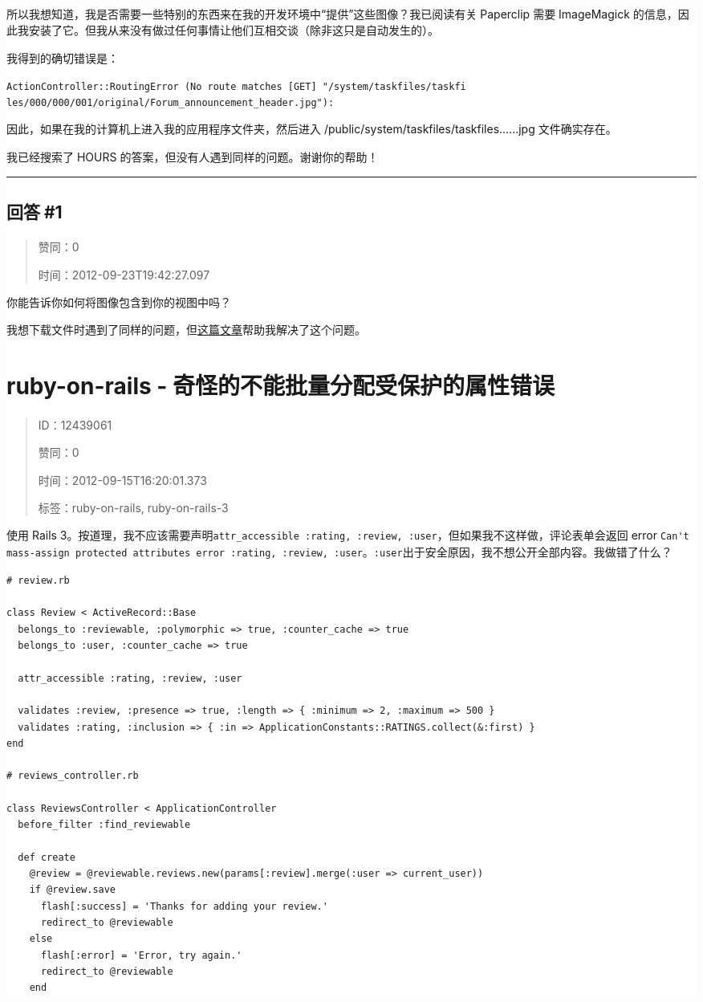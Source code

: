 所以我想知道，我是否需要一些特别的东西来在我的开发环境中“提供”这些图像？我已阅读有关 Paperclip 需要 ImageMagick 的信息，因此我安装了它。但我从来没有做过任何事情让他们互相交谈（除非这只是自动发生的）。

我得到的确切错误是：

```
ActionController::RoutingError (No route matches [GET] "/system/taskfiles/taskfi
les/000/000/001/original/Forum_announcement_header.jpg"): 
```

因此，如果在我的计算机上进入我的应用程序文件夹，然后进入 /public/system/taskfiles/taskfiles......jpg 文件确实存在。

我已经搜索了 HOURS 的答案，但没有人遇到同样的问题。谢谢你的帮助！

* * *

## 回答 #1

> 赞同：0
> 
> 时间：2012-09-23T19:42:27.097

你能告诉你如何将图像包含到你的视图中吗？

我想下载文件时遇到了同样的问题，但[这篇文章](http://thewebfellas.com/blog/2009/8/29/protecting-your-paperclip-downloads)帮助我解决了这个问题。

# ruby-on-rails - 奇怪的不能批量分配受保护的属性错误

> ID：12439061
> 
> 赞同：0
> 
> 时间：2012-09-15T16:20:01.373
> 
> 标签：ruby-on-rails, ruby-on-rails-3

使用 Rails 3。按道理，我不应该需要声明`attr_accessible :rating, :review, :user`，但如果我不这样做，评论表单会返回 error `Can't mass-assign protected attributes error :rating, :review, :user`。`:user`出于安全原因，我不想公开全部内容。我做错了什么？

```
# review.rb

class Review < ActiveRecord::Base
  belongs_to :reviewable, :polymorphic => true, :counter_cache => true
  belongs_to :user, :counter_cache => true

  attr_accessible :rating, :review, :user

  validates :review, :presence => true, :length => { :minimum => 2, :maximum => 500 }
  validates :rating, :inclusion => { :in => ApplicationConstants::RATINGS.collect(&:first) }  
end

# reviews_controller.rb

class ReviewsController < ApplicationController
  before_filter :find_reviewable

  def create
    @review = @reviewable.reviews.new(params[:review].merge(:user => current_user))
    if @review.save
      flash[:success] = 'Thanks for adding your review.'
      redirect_to @reviewable
    else
      flash[:error] = 'Error, try again.'
      redirect_to @reviewable
    end
```